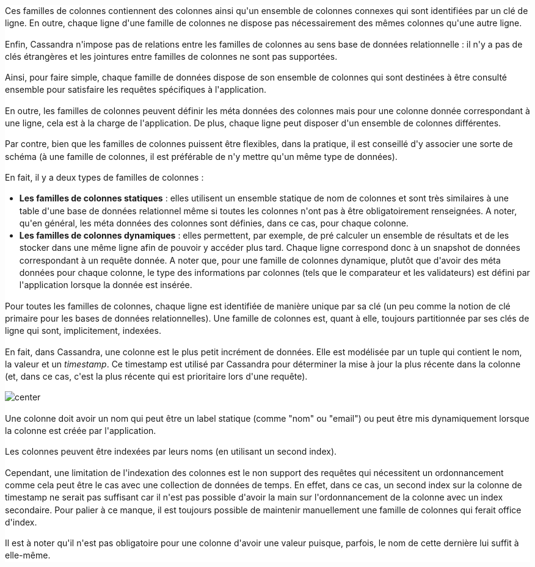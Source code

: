 Ces familles de colonnes contiennent des colonnes ainsi qu'un ensemble de colonnes connexes qui sont identifiées par un clé de ligne. En outre, chaque ligne d'une famille de colonnes ne dispose pas nécessairement des mêmes colonnes qu'une autre ligne.

Enfin, Cassandra n'impose pas de relations entre les familles de colonnes au sens base de données relationnelle : il n'y a pas de clés étrangères et les jointures entre familles de colonnes ne sont pas supportées.

Ainsi, pour faire simple, chaque famille de données dispose de son ensemble de colonnes qui sont destinées à être consulté ensemble pour satisfaire les requêtes spécifiques à l'application. 

En outre, les familles de colonnes peuvent définir les méta données des colonnes mais pour une colonne donnée correspondant à une ligne, cela est à la charge de l'application. De plus, chaque ligne peut disposer d'un ensemble de colonnes différentes.

Par contre, bien que les familles de colonnes puissent être flexibles, dans la pratique, il est conseillé d'y associer une sorte de schéma (à une famille de colonnes, il est préférable de n'y mettre qu'un même type de données).

En fait, il y a deux types de familles de colonnes :

* __Les familles de colonnes statiques__ : elles utilisent un ensemble statique de nom de colonnes et sont très similaires à une table d'une base de données relationnel même si toutes les colonnes n'ont pas à être obligatoirement renseignées. A noter, qu'en général, les méta données des colonnes sont définies, dans ce cas, pour chaque colonne.
* __Les familles de colonnes dynamiques__ : elles permettent, par exemple, de pré calculer un ensemble de résultats et de les stocker dans une même ligne afin de pouvoir y accéder plus tard. Chaque ligne correspond donc à un snapshot de données correspondant à un requête donnée. A noter que, pour une famille de colonnes dynamique, plutôt que d'avoir des méta données pour chaque colonne, le type des informations par colonnes (tels que le comparateur et les validateurs) est défini par l'application lorsque la donnée est insérée.

Pour toutes les familles de colonnes, chaque ligne est identifiée de manière unique par sa clé (un peu comme la notion de clé primaire pour les bases de données relationnelles). Une famille de colonnes est, quant à elle, toujours partitionnée par ses clés de ligne qui sont, implicitement, indexées.

En fait,  dans Cassandra, une colonne est le plus petit incrément de données. Elle est modélisée par un tuple qui contient le nom, la valeur et un _timestamp_. Ce timestamp est utilisé par Cassandra pour déterminer la mise à jour la plus récente dans la colonne (et, dans ce cas, c'est la plus récente qui est prioritaire lors d'une requête). 

![center](http://3.bp.blogspot.com/-a0aThYoPwxU/T1nHhEkkeiI/AAAAAAAAAkQ/N5n7HZJ1Gb8/s1600/cassandra05.png "crédit photo: Cassandra")

Une colonne doit avoir un nom qui peut être un label statique (comme "nom" ou "email") ou peut être mis dynamiquement lorsque la colonne est créée par l'application.

Les colonnes peuvent être indexées par leurs noms (en utilisant un second index).

Cependant, une limitation de l'indexation des colonnes est le non support des requêtes qui nécessitent un ordonnancement comme cela peut être le cas avec une collection de données de temps. En effet, dans ce cas, un second index sur la colonne de timestamp ne serait pas suffisant car il n'est pas possible d'avoir la main sur l'ordonnancement de la colonne avec un index secondaire. Pour palier à ce manque, il est toujours possible de maintenir manuellement une famille de colonnes qui ferait office d'index.

Il est à noter qu'il n'est pas obligatoire pour une colonne d'avoir une valeur puisque, parfois, le nom de cette dernière lui suffit à elle-même.
